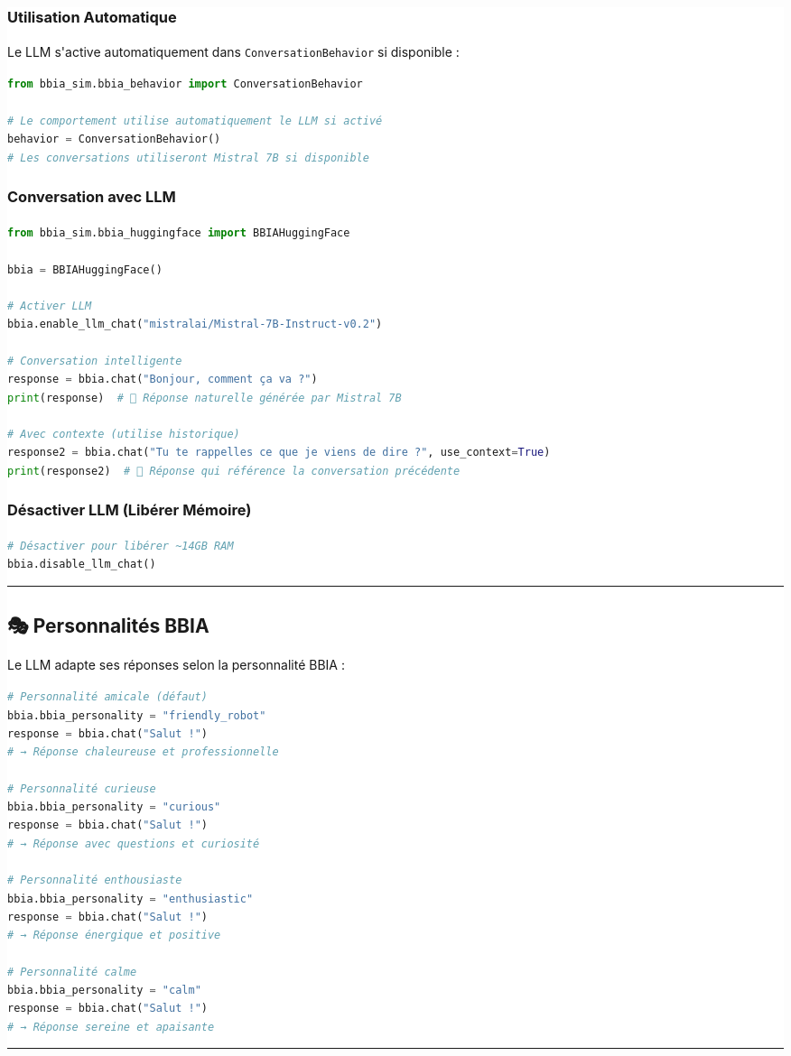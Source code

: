 ### Utilisation Automatique

Le LLM s'active automatiquement dans `ConversationBehavior` si disponible :

```python
from bbia_sim.bbia_behavior import ConversationBehavior

# Le comportement utilise automatiquement le LLM si activé
behavior = ConversationBehavior()
# Les conversations utiliseront Mistral 7B si disponible
```

### Conversation avec LLM

```python
from bbia_sim.bbia_huggingface import BBIAHuggingFace

bbia = BBIAHuggingFace()

# Activer LLM
bbia.enable_llm_chat("mistralai/Mistral-7B-Instruct-v0.2")

# Conversation intelligente
response = bbia.chat("Bonjour, comment ça va ?")
print(response)  # 🤖 Réponse naturelle générée par Mistral 7B

# Avec contexte (utilise historique)
response2 = bbia.chat("Tu te rappelles ce que je viens de dire ?", use_context=True)
print(response2)  # 🤖 Réponse qui référence la conversation précédente
```

### Désactiver LLM (Libérer Mémoire)

```python
# Désactiver pour libérer ~14GB RAM
bbia.disable_llm_chat()
```

---

## 🎭 Personnalités BBIA

Le LLM adapte ses réponses selon la personnalité BBIA :

```python
# Personnalité amicale (défaut)
bbia.bbia_personality = "friendly_robot"
response = bbia.chat("Salut !")
# → Réponse chaleureuse et professionnelle

# Personnalité curieuse
bbia.bbia_personality = "curious"
response = bbia.chat("Salut !")
# → Réponse avec questions et curiosité

# Personnalité enthousiaste
bbia.bbia_personality = "enthusiastic"
response = bbia.chat("Salut !")
# → Réponse énergique et positive

# Personnalité calme
bbia.bbia_personality = "calm"
response = bbia.chat("Salut !")
# → Réponse sereine et apaisante
```

---